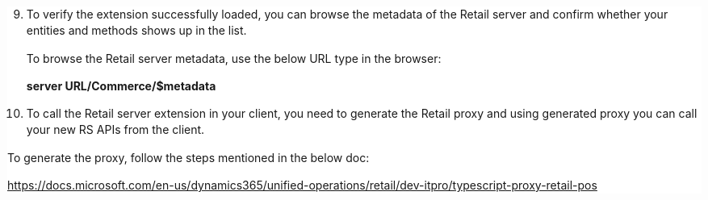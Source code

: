 9.  To verify the extension successfully loaded, you can browse the metadata of the Retail server and confirm whether your entities and methods shows up in the list.

    To browse the Retail server metadata, use the below URL type in the browser:

    **server URL/Commerce/$metadata**

10.  To call the Retail server extension in your client, you need to generate the Retail proxy and using generated proxy you can call your new RS APIs from the client.

   To generate the proxy, follow the steps mentioned in the below doc:

   <https://docs.microsoft.com/en-us/dynamics365/unified-operations/retail/dev-itpro/typescript-proxy-retail-pos>


